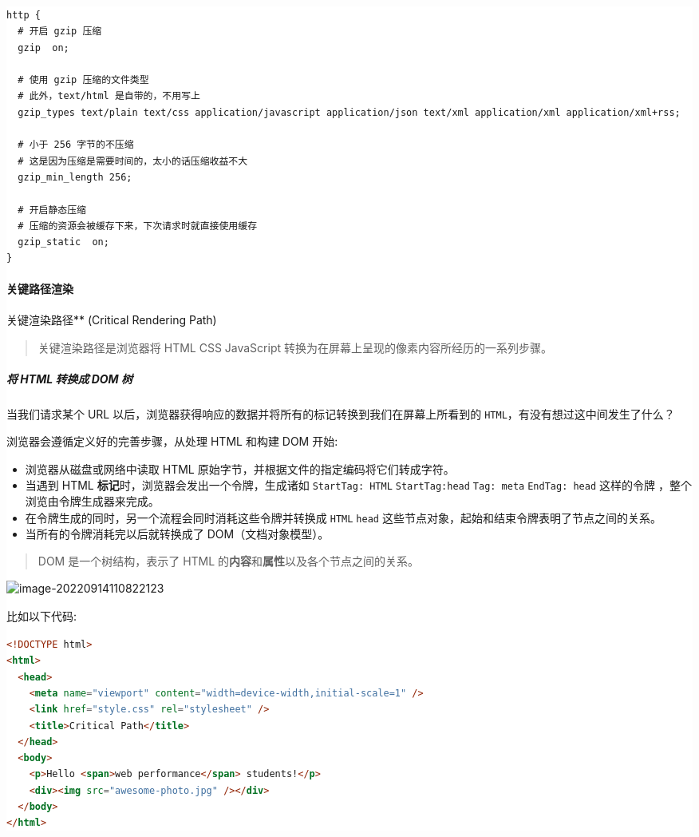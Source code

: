 ```nginx
http {
  # 开启 gzip 压缩
  gzip  on;

  # 使用 gzip 压缩的文件类型
  # 此外，text/html 是自带的，不用写上
  gzip_types text/plain text/css application/javascript application/json text/xml application/xml application/xml+rss;

  # 小于 256 字节的不压缩
  # 这是因为压缩是需要时间的，太小的话压缩收益不大
  gzip_min_length 256;

  # 开启静态压缩
  # 压缩的资源会被缓存下来，下次请求时就直接使用缓存
  gzip_static  on;
}
```

#### 关键路径渲染

关键渲染路径\*\* (Critical Rendering Path)

> 关键渲染路径是浏览器将 HTML CSS JavaScript 转换为在屏幕上呈现的像素内容所经历的一系列步骤。

##### 将 HTML 转换成 DOM 树

当我们请求某个 URL 以后，浏览器获得响应的数据并将所有的标记转换到我们在屏幕上所看到的 `HTML`，有没有想过这中间发生了什么？

浏览器会遵循定义好的完善步骤，从处理 HTML 和构建 DOM 开始:

- 浏览器从磁盘或网络中读取 HTML 原始字节，并根据文件的指定编码将它们转成字符。
- 当遇到 HTML **标记**时，浏览器会发出一个令牌，生成诸如 `StartTag: HTML` `StartTag:head` `Tag: meta` `EndTag: head` 这样的令牌 ，整个浏览由令牌生成器来完成。
- 在令牌生成的同时，另一个流程会同时消耗这些令牌并转换成 `HTML` `head` 这些节点对象，起始和结束令牌表明了节点之间的关系。
- 当所有的令牌消耗完以后就转换成了 DOM（文档对象模型）。

> DOM 是一个树结构，表示了 HTML 的**内容**和**属性**以及各个节点之间的关系。

![image-20220914110822123](https://femarkdownpicture.oss-cn-qingdao.aliyuncs.com/Imgs/image-20220914110822123.png)

比如以下代码:

```html
<!DOCTYPE html>
<html>
  <head>
    <meta name="viewport" content="width=device-width,initial-scale=1" />
    <link href="style.css" rel="stylesheet" />
    <title>Critical Path</title>
  </head>
  <body>
    <p>Hello <span>web performance</span> students!</p>
    <div><img src="awesome-photo.jpg" /></div>
  </body>
</html>
```
